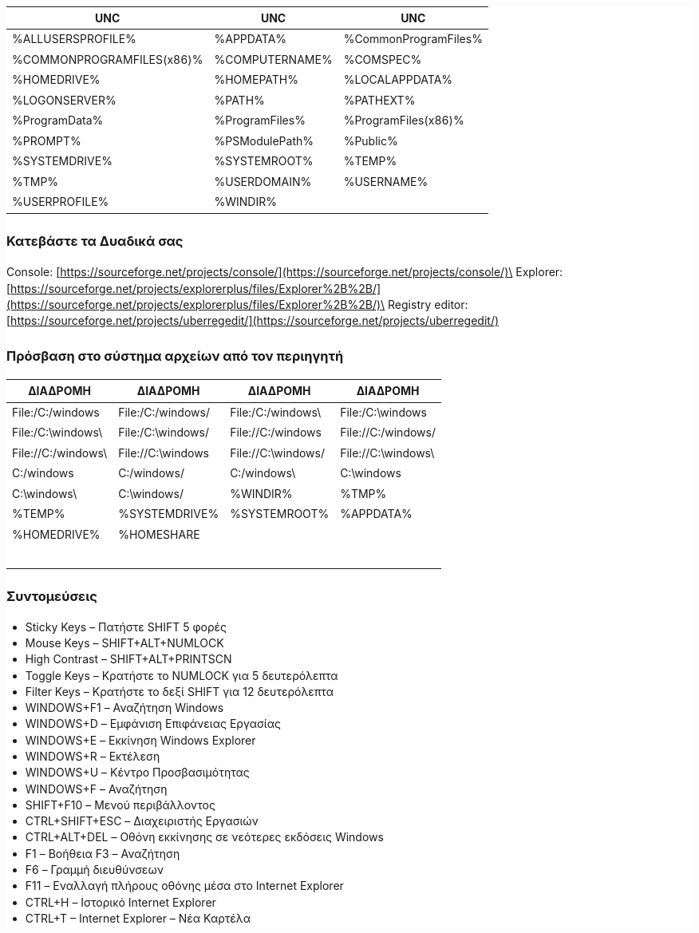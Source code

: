 | UNC                       | UNC            | UNC                  |
| ------------------------- | -------------- | -------------------- |
| %ALLUSERSPROFILE%         | %APPDATA%      | %CommonProgramFiles% |
| %COMMONPROGRAMFILES(x86)% | %COMPUTERNAME% | %COMSPEC%            |
| %HOMEDRIVE%               | %HOMEPATH%     | %LOCALAPPDATA%       |
| %LOGONSERVER%             | %PATH%         | %PATHEXT%            |
| %ProgramData%             | %ProgramFiles% | %ProgramFiles(x86)%  |
| %PROMPT%                  | %PSModulePath% | %Public%             |
| %SYSTEMDRIVE%             | %SYSTEMROOT%   | %TEMP%               |
| %TMP%                     | %USERDOMAIN%   | %USERNAME%           |
| %USERPROFILE%             | %WINDIR%       |                      |

### Κατεβάστε τα Δυαδικά σας

Console: [https://sourceforge.net/projects/console/](https://sourceforge.net/projects/console/)\
Explorer: [https://sourceforge.net/projects/explorerplus/files/Explorer%2B%2B/](https://sourceforge.net/projects/explorerplus/files/Explorer%2B%2B/)\
Registry editor: [https://sourceforge.net/projects/uberregedit/](https://sourceforge.net/projects/uberregedit/)

### Πρόσβαση στο σύστημα αρχείων από τον περιηγητή

| ΔΙΑΔΡΟΜΗ                | ΔΙΑΔΡΟΜΗ              | ΔΙΑΔΡΟΜΗ               | ΔΙΑΔΡΟΜΗ                |
| ------------------- | ----------------- | ------------------ | ------------------- |
| File:/C:/windows    | File:/C:/windows/ | File:/C:/windows\\ | File:/C:\windows    |
| File:/C:\windows\\  | File:/C:\windows/ | File://C:/windows  | File://C:/windows/  |
| File://C:/windows\\ | File://C:\windows | File://C:\windows/ | File://C:\windows\\ |
| C:/windows          | C:/windows/       | C:/windows\\       | C:\windows          |
| C:\windows\\        | C:\windows/       | %WINDIR%           | %TMP%               |
| %TEMP%              | %SYSTEMDRIVE%     | %SYSTEMROOT%       | %APPDATA%           |
| %HOMEDRIVE%         | %HOMESHARE        |                    | <p><br></p>         |

### Συντομεύσεις

* Sticky Keys – Πατήστε SHIFT 5 φορές
* Mouse Keys – SHIFT+ALT+NUMLOCK
* High Contrast – SHIFT+ALT+PRINTSCN
* Toggle Keys – Κρατήστε το NUMLOCK για 5 δευτερόλεπτα
* Filter Keys – Κρατήστε το δεξί SHIFT για 12 δευτερόλεπτα
* WINDOWS+F1 – Αναζήτηση Windows
* WINDOWS+D – Εμφάνιση Επιφάνειας Εργασίας
* WINDOWS+E – Εκκίνηση Windows Explorer
* WINDOWS+R – Εκτέλεση
* WINDOWS+U – Κέντρο Προσβασιμότητας
* WINDOWS+F – Αναζήτηση
* SHIFT+F10 – Μενού περιβάλλοντος
* CTRL+SHIFT+ESC – Διαχειριστής Εργασιών
* CTRL+ALT+DEL – Οθόνη εκκίνησης σε νεότερες εκδόσεις Windows
* F1 – Βοήθεια F3 – Αναζήτηση
* F6 – Γραμμή διευθύνσεων
* F11 – Εναλλαγή πλήρους οθόνης μέσα στο Internet Explorer
* CTRL+H – Ιστορικό Internet Explorer
* CTRL+T – Internet Explorer – Νέα Καρτέλα